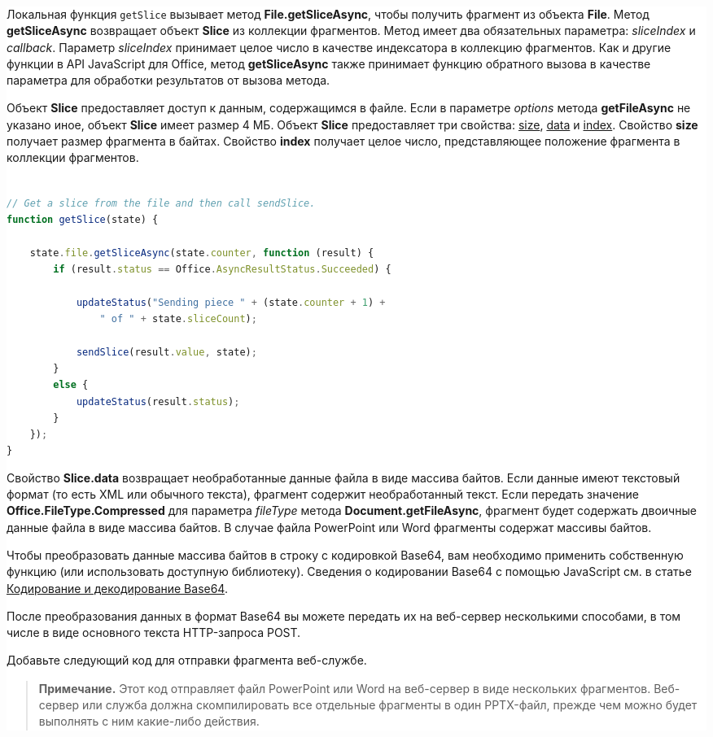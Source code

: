 Локальная функция `getSlice` вызывает метод **File.getSliceAsync**, чтобы получить фрагмент из объекта **File**. Метод **getSliceAsync** возвращает объект **Slice** из коллекции фрагментов. Метод имеет два обязательных параметра: _sliceIndex_ и _callback_. Параметр _sliceIndex_ принимает целое число в качестве индексатора в коллекцию фрагментов. Как и другие функции в API JavaScript для Office, метод **getSliceAsync** также принимает функцию обратного вызова в качестве параметра для обработки результатов от вызова метода.

Объект **Slice** предоставляет доступ к данным, содержащимся в файле. Если в параметре _options_ метода **getFileAsync** не указано иное, объект **Slice** имеет размер 4 МБ. Объект **Slice** предоставляет три свойства: [size](../../reference/shared/slice.size.md), [data](../../reference/shared/slice.data.md) и [index](../../reference/shared/slice.index.md). Свойство **size** получает размер фрагмента в байтах. Свойство **index** получает целое число, представляющее положение фрагмента в коллекции фрагментов.




```js

// Get a slice from the file and then call sendSlice.
function getSlice(state) {

    state.file.getSliceAsync(state.counter, function (result) {
        if (result.status == Office.AsyncResultStatus.Succeeded) {

            updateStatus("Sending piece " + (state.counter + 1) +
                " of " + state.sliceCount);

            sendSlice(result.value, state);
        }
        else {
            updateStatus(result.status);
        }
    });
}
```

Свойство **Slice.data** возвращает необработанные данные файла в виде массива байтов. Если данные имеют текстовый формат (то есть XML или обычного текста), фрагмент содержит необработанный текст. Если передать значение **Office.FileType.Compressed** для параметра _fileType_ метода **Document.getFileAsync**, фрагмент будет содержать двоичные данные файла в виде массива байтов. В случае файла PowerPoint или Word фрагменты содержат массивы байтов.

Чтобы преобразовать данные массива байтов в строку с кодировкой Base64, вам необходимо применить собственную функцию (или использовать доступную библиотеку). Сведения о кодировании Base64 с помощью JavaScript см. в статье [Кодирование и декодирование Base64](https://developer.mozilla.org/docs/Web/JavaScript/Base64_encoding_and_decoding).

После преобразования данных в формат Base64 вы можете передать их на веб-сервер несколькими способами, в том числе в виде основного текста HTTP-запроса POST.

Добавьте следующий код для отправки фрагмента веб-службе.


 >**Примечание.** Этот код отправляет файл PowerPoint или Word на веб-сервер в виде нескольких фрагментов. Веб-сервер или служба должна скомпилировать все отдельные фрагменты в один PPTX-файл, прежде чем можно будет выполнять с ним какие-либо действия.
